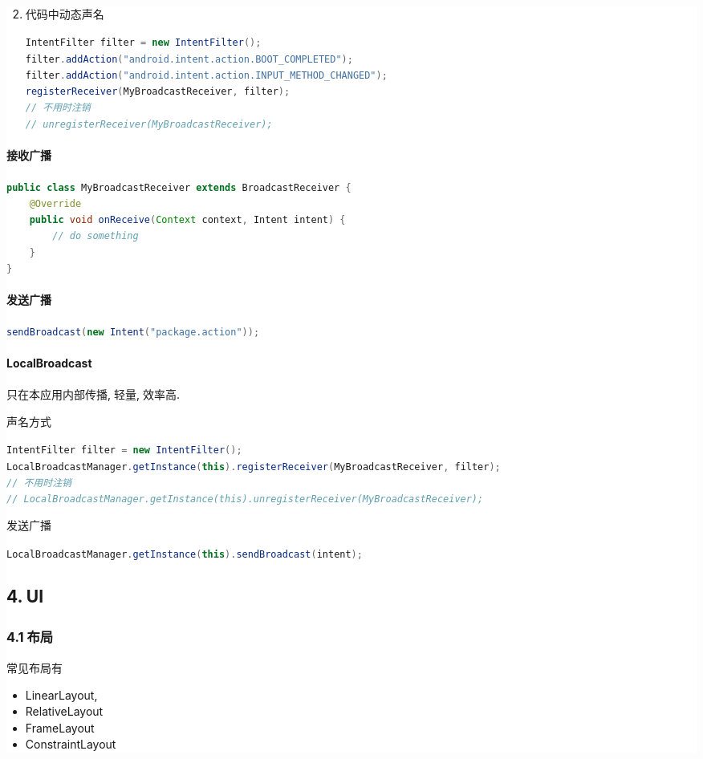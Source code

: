 2. 代码中动态声名

   ```java
   IntentFilter filter = new IntentFilter();
   filter.addAction("android.intent.action.BOOT_COMPLETED");
   filter.addAction("android.intent.action.INPUT_METHOD_CHANGED");
   registerReceiver(MyBroadcastReceiver, filter);
   // 不用时注销
   // unregisterReceiver(MyBroadcastReceiver);
   ```

#### 接收广播

```java
public class MyBroadcastReceiver extends BroadcastReceiver {
    @Override
    public void onReceive(Context context, Intent intent) {
        // do something
    }
}
```

#### 发送广播

```java
sendBroadcast(new Intent("package.action"));
```

#### LocalBroadcast

只在本应用内部传播, 轻量, 效率高.

声名方式

```java
IntentFilter filter = new IntentFilter();
LocalBroadcastManager.getInstance(this).registerReceiver(MyBroadcastReceiver, filter);
// 不用时注销
// LocalBroadcastManager.getInstance(this).unregisterReceiver(MyBroadcastReceiver);
```

发送广播

```java
LocalBroadcastManager.getInstance(this).sendBroadcast(intent);
```

## 4. UI

### 4.1 布局

常见布局有

- LinearLayout,
- RelativeLayout
- FrameLayout
- ConstraintLayout
